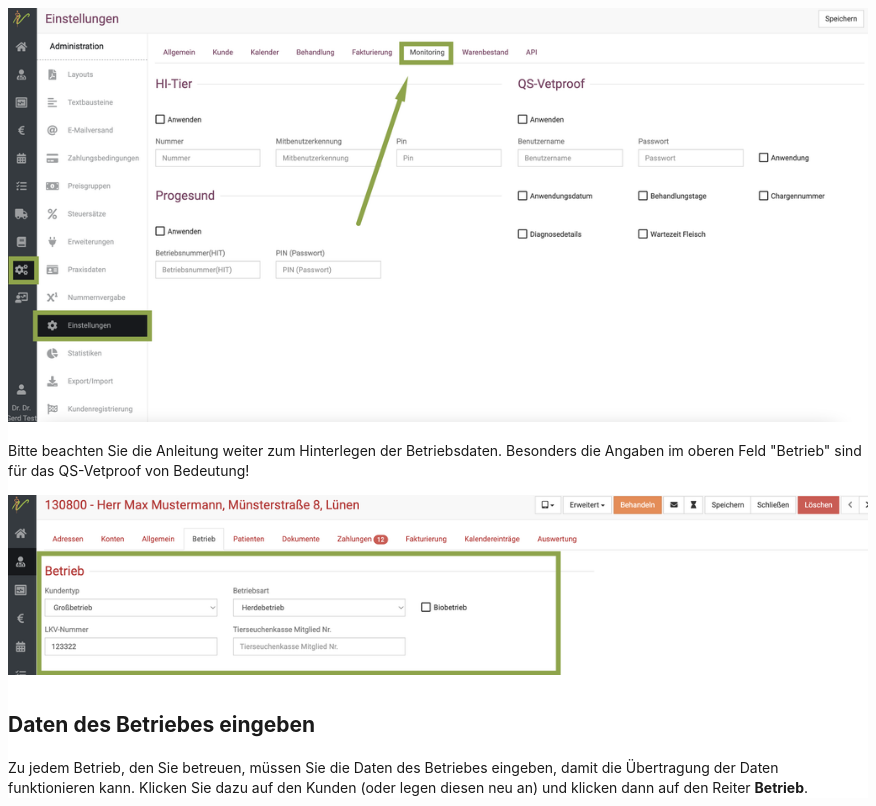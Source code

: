 ![](../../static/img/Nutztiere/HIT1.png)

Bitte beachten Sie die Anleitung weiter  zum Hinterlegen der Betriebsdaten. Besonders die Angaben im oberen Feld "Betrieb" sind
für das QS-Vetproof von Bedeutung!

![](../../static/img/Nutztiere/qsvetproof_1.png)

## Daten des Betriebes eingeben

Zu jedem Betrieb, den Sie betreuen, müssen Sie die Daten des Betriebes eingeben, damit die Übertragung der Daten funktionieren kann.
Klicken Sie dazu auf den Kunden (oder legen diesen neu an) und klicken dann auf den Reiter **Betrieb**.
